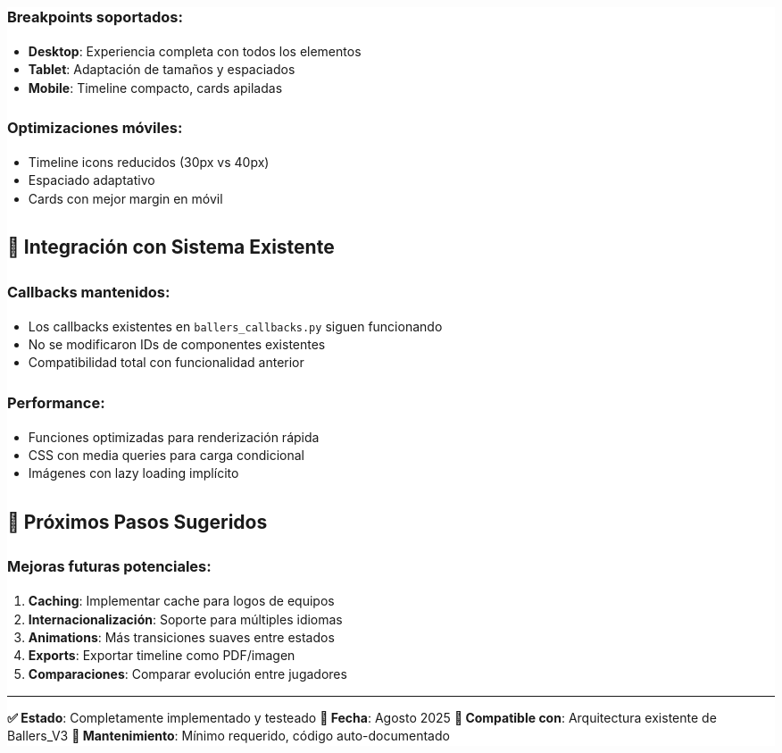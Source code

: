 ### Breakpoints soportados:
- **Desktop**: Experiencia completa con todos los elementos
- **Tablet**: Adaptación de tamaños y espaciados
- **Mobile**: Timeline compacto, cards apiladas

### Optimizaciones móviles:
- Timeline icons reducidos (30px vs 40px)
- Espaciado adaptativo
- Cards con mejor margin en móvil

## 🔄 Integración con Sistema Existente

### Callbacks mantenidos:
- Los callbacks existentes en `ballers_callbacks.py` siguen funcionando
- No se modificaron IDs de componentes existentes
- Compatibilidad total con funcionalidad anterior

### Performance:
- Funciones optimizadas para renderización rápida
- CSS con media queries para carga condicional
- Imágenes con lazy loading implícito

## 🎯 Próximos Pasos Sugeridos

### Mejoras futuras potenciales:
1. **Caching**: Implementar cache para logos de equipos
2. **Internacionalización**: Soporte para múltiples idiomas
3. **Animations**: Más transiciones suaves entre estados
4. **Exports**: Exportar timeline como PDF/imagen
5. **Comparaciones**: Comparar evolución entre jugadores

---

**✅ Estado**: Completamente implementado y testeado
**📅 Fecha**: Agosto 2025
**👥 Compatible con**: Arquitectura existente de Ballers_V3
**🔧 Mantenimiento**: Mínimo requerido, código auto-documentado